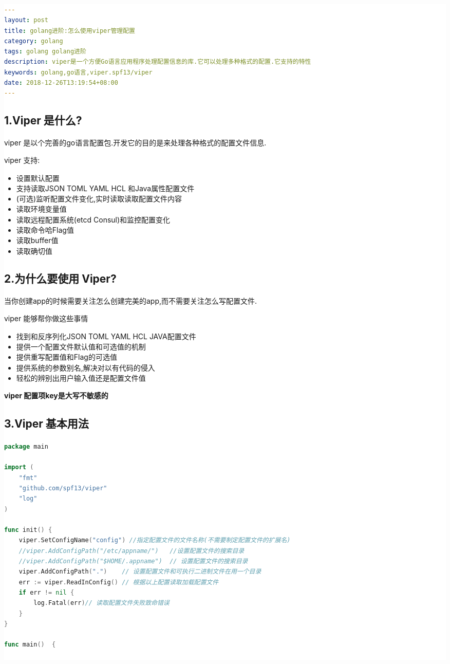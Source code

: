 ```yaml
---
layout: post
title: golang进阶:怎么使用viper管理配置
category: golang
tags: golang golang进阶
description: viper是一个方便Go语言应用程序处理配置信息的库.它可以处理多种格式的配置.它支持的特性
keywords: golang,go语言,viper.spf13/viper
date: 2018-12-26T13:19:54+08:00
---
```



## 1.Viper 是什么?

viper 是以个完善的go语言配置包.开发它的目的是来处理各种格式的配置文件信息.

viper 支持:

- 设置默认配置
- 支持读取JSON TOML YAML HCL 和Java属性配置文件
- (可选)监听配置文件变化,实时读取读取配置文件内容
- 读取环境变量值
- 读取远程配置系统(etcd Consul)和监控配置变化
- 读取命令哈Flag值
- 读取buffer值
- 读取确切值

## 2.为什么要使用 Viper?

当你创建app的时候需要关注怎么创建完美的app,而不需要关注怎么写配置文件.

viper 能够帮你做这些事情

- 找到和反序列化JSON TOML YAML HCL JAVA配置文件
- 提供一个配置文件默认值和可选值的机制
- 提供重写配置值和Flag的可选值
- 提供系统的参数别名,解决对以有代码的侵入
- 轻松的辨别出用户输入值还是配置文件值

**viper 配置项key是大写不敏感的**

## 3.Viper 基本用法

```go
package main

import (
	"fmt"
	"github.com/spf13/viper"
	"log"
)

func init() {
	viper.SetConfigName("config") //指定配置文件的文件名称(不需要制定配置文件的扩展名)
	//viper.AddConfigPath("/etc/appname/")   //设置配置文件的搜索目录
	//viper.AddConfigPath("$HOME/.appname")  // 设置配置文件的搜索目录
	viper.AddConfigPath(".")    // 设置配置文件和可执行二进制文件在用一个目录
	err := viper.ReadInConfig() // 根据以上配置读取加载配置文件
	if err != nil {
		log.Fatal(err)// 读取配置文件失败致命错误
	}
}

func main()  {
		
```